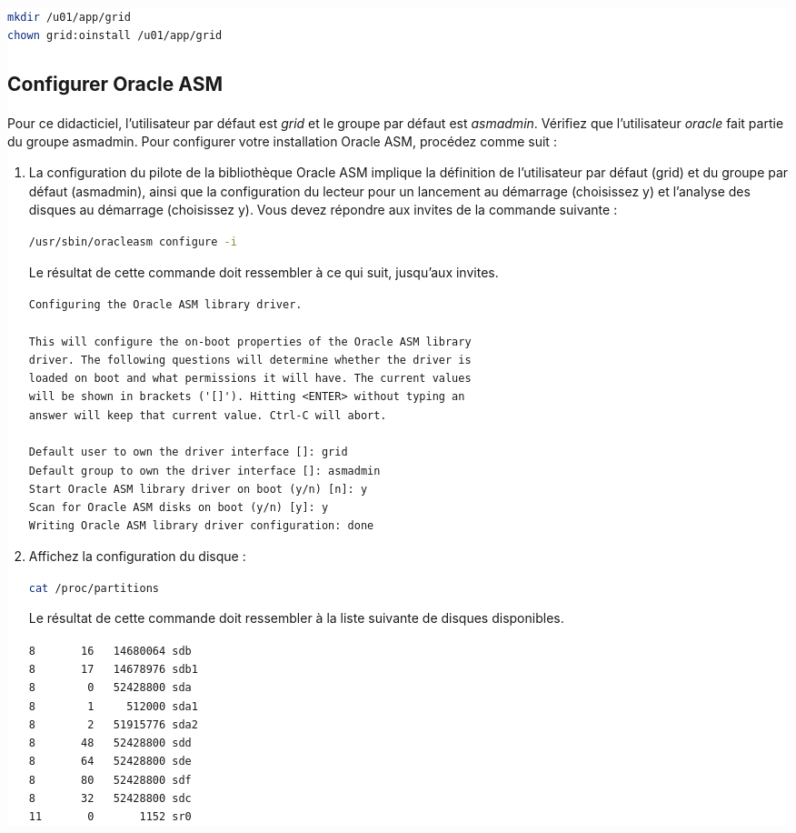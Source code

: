    ```bash
   mkdir /u01/app/grid 
   chown grid:oinstall /u01/app/grid
   ```

## <a name="set-up-oracle-asm"></a>Configurer Oracle ASM

Pour ce didacticiel, l’utilisateur par défaut est *grid* et le groupe par défaut est *asmadmin*. Vérifiez que l’utilisateur *oracle* fait partie du groupe asmadmin. Pour configurer votre installation Oracle ASM, procédez comme suit :

1. La configuration du pilote de la bibliothèque Oracle ASM implique la définition de l’utilisateur par défaut (grid) et du groupe par défaut (asmadmin), ainsi que la configuration du lecteur pour un lancement au démarrage (choisissez y) et l’analyse des disques au démarrage (choisissez y). Vous devez répondre aux invites de la commande suivante :

   ```bash
   /usr/sbin/oracleasm configure -i
   ```

   Le résultat de cette commande doit ressembler à ce qui suit, jusqu’aux invites.

    ```output
   Configuring the Oracle ASM library driver.

   This will configure the on-boot properties of the Oracle ASM library
   driver. The following questions will determine whether the driver is
   loaded on boot and what permissions it will have. The current values
   will be shown in brackets ('[]'). Hitting <ENTER> without typing an
   answer will keep that current value. Ctrl-C will abort.

   Default user to own the driver interface []: grid
   Default group to own the driver interface []: asmadmin
   Start Oracle ASM library driver on boot (y/n) [n]: y
   Scan for Oracle ASM disks on boot (y/n) [y]: y
   Writing Oracle ASM library driver configuration: done
   ```

2. Affichez la configuration du disque :

   ```bash
   cat /proc/partitions
   ```

   Le résultat de cette commande doit ressembler à la liste suivante de disques disponibles.

   ```output
   8       16   14680064 sdb
   8       17   14678976 sdb1
   8        0   52428800 sda
   8        1     512000 sda1
   8        2   51915776 sda2
   8       48   52428800 sdd
   8       64   52428800 sde
   8       80   52428800 sdf
   8       32   52428800 sdc
   11       0       1152 sr0
   ```
